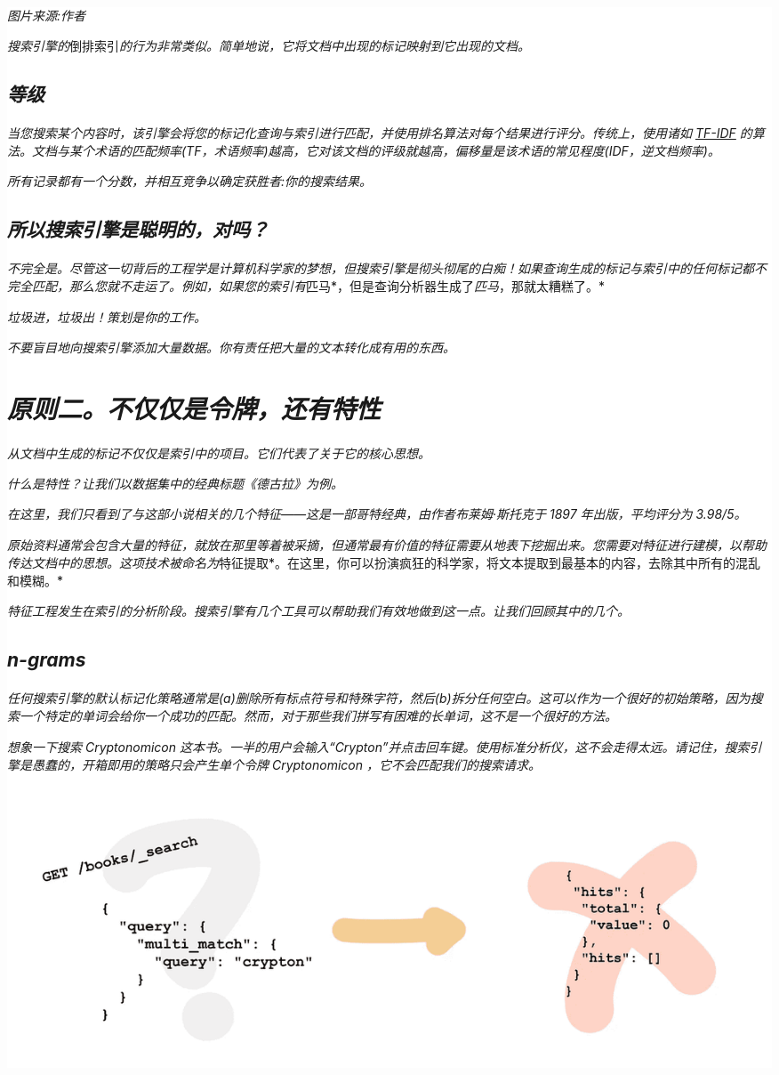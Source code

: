 *图片来源:作者*

*搜索引擎的*倒排索引*的行为非常类似。简单地说，它将文档中出现的标记映射到它出现的文档。*

## *等级*

*当您搜索某个内容时，该引擎会将您的标记化查询与索引进行匹配，并使用排名算法对每个结果进行评分。传统上，使用诸如 [TF-IDF](https://en.wikipedia.org/wiki/Tf%E2%80%93idf) 的算法。文档与某个术语的匹配频率(TF，术语频率)越高，它对该文档的评级就越高，偏移量是该术语的常见程度(IDF，逆文档频率)。*

*所有记录都有一个分数，并相互竞争以确定获胜者:你的搜索结果。*

## *所以搜索引擎是聪明的，对吗？*

*不完全是。尽管这一切背后的工程学是计算机科学家的梦想，但搜索引擎是彻头彻尾的白痴！如果查询生成的标记与索引中的任何标记都不完全匹配，那么您就不走运了。例如，如果您的索引有*匹马*，但是查询分析器生成了*匹马*，那就太糟糕了。*

*垃圾进，垃圾出！策划是你的工作。*

*不要盲目地向搜索引擎添加大量数据。你有责任把大量的文本转化成有用的东西。*

# *原则二。不仅仅是令牌，还有特性*

*从文档中生成的标记不仅仅是索引中的项目。它们代表了关于它的核心思想。*

*什么是特性？让我们以数据集中的经典标题《德古拉》为例。*

*在这里，我们只看到了与这部小说相关的几个特征——这是一部哥特经典，由作者布莱姆·斯托克于 1897 年出版，平均评分为 3.98/5。*

*原始资料通常会包含大量的特征，就放在那里等着被采摘，但通常最有价值的特征需要从地表下挖掘出来。您需要对特征进行建模，以帮助传达文档中的思想。这项技术被命名为*特征提取*。在这里，你可以扮演疯狂的科学家，将文本提取到最基本的内容，去除其中所有的混乱和模糊。*

*特征工程发生在索引的分析阶段。搜索引擎有几个工具可以帮助我们有效地做到这一点。让我们回顾其中的几个。*

## ***n-grams***

*任何搜索引擎的默认标记化策略通常是(a)删除所有标点符号和特殊字符，然后(b)拆分任何空白。这可以作为一个很好的初始策略，因为搜索一个特定的单词会给你一个成功的匹配。然而，对于那些我们拼写有困难的长单词，这不是一个很好的方法。*

*想象一下搜索 Cryptonomicon 这本书。一半的用户会输入“Crypton”并点击回车键。使用标准分析仪，这不会走得太远。请记住，搜索引擎是愚蠢的，开箱即用的策略只会产生单个令牌 *Cryptonomicon* ，它不会匹配我们的搜索请求。*

*![](img/b4cb9d4d7b31376fd7ef90b74c8d82c4.png)*
